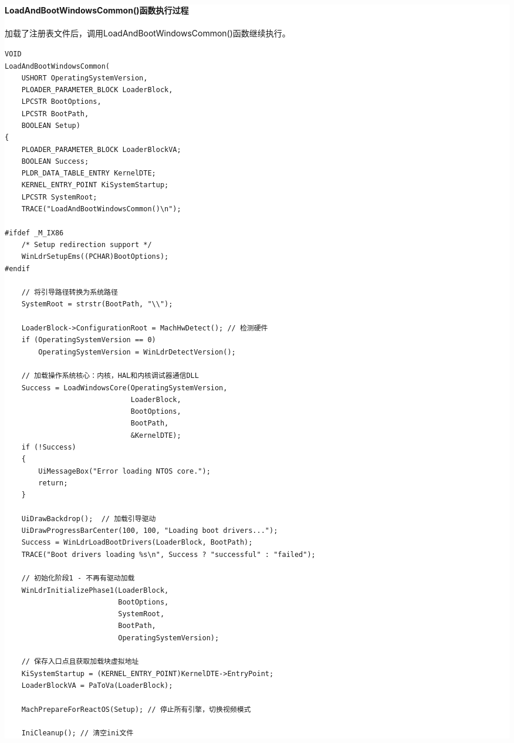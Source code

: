 #### LoadAndBootWindowsCommon()函数执行过程 ####

加载了注册表文件后，调用LoadAndBootWindowsCommon()函数继续执行。

```
VOID
LoadAndBootWindowsCommon(
    USHORT OperatingSystemVersion,
    PLOADER_PARAMETER_BLOCK LoaderBlock,
    LPCSTR BootOptions,
    LPCSTR BootPath,
    BOOLEAN Setup)
{
    PLOADER_PARAMETER_BLOCK LoaderBlockVA;
    BOOLEAN Success;
    PLDR_DATA_TABLE_ENTRY KernelDTE;
    KERNEL_ENTRY_POINT KiSystemStartup;
    LPCSTR SystemRoot;
    TRACE("LoadAndBootWindowsCommon()\n");

#ifdef _M_IX86
    /* Setup redirection support */
    WinLdrSetupEms((PCHAR)BootOptions);
#endif

    // 将引导路径转换为系统路径
    SystemRoot = strstr(BootPath, "\\");

    LoaderBlock->ConfigurationRoot = MachHwDetect(); // 检测硬件
    if (OperatingSystemVersion == 0)
        OperatingSystemVersion = WinLdrDetectVersion();

    // 加载操作系统核心：内核，HAL和内核调试器通信DLL
    Success = LoadWindowsCore(OperatingSystemVersion,
                              LoaderBlock,
                              BootOptions,
                              BootPath,
                              &KernelDTE);
    if (!Success)
    {
        UiMessageBox("Error loading NTOS core.");
        return;
    }

    UiDrawBackdrop();  // 加载引导驱动
    UiDrawProgressBarCenter(100, 100, "Loading boot drivers...");
    Success = WinLdrLoadBootDrivers(LoaderBlock, BootPath);
    TRACE("Boot drivers loading %s\n", Success ? "successful" : "failed");

    // 初始化阶段1 - 不再有驱动加载
    WinLdrInitializePhase1(LoaderBlock,
                           BootOptions,
                           SystemRoot,
                           BootPath,
                           OperatingSystemVersion);

    // 保存入口点且获取加载块虚拟地址
    KiSystemStartup = (KERNEL_ENTRY_POINT)KernelDTE->EntryPoint;
    LoaderBlockVA = PaToVa(LoaderBlock);

    MachPrepareForReactOS(Setup); // 停止所有引擎，切换视频模式

    IniCleanup(); // 清空ini文件

```